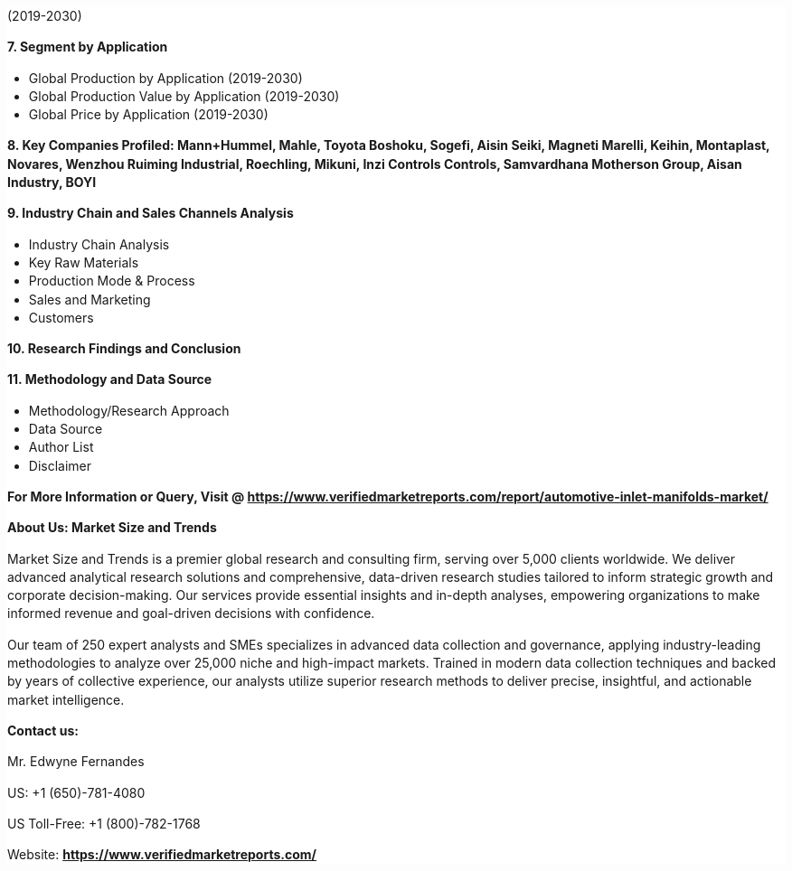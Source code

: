 (2019-2030)</li></ul><p><strong>7. Segment by Application</strong></p><ul><li>Global Production by Application (2019-2030)</li><li>Global Production Value by Application (2019-2030)</li><li>Global Price by Application (2019-2030)</li></ul><p><strong>8. Key Companies Profiled: Mann+Hummel, Mahle, Toyota Boshoku, Sogefi, Aisin Seiki, Magneti Marelli, Keihin, Montaplast, Novares, Wenzhou Ruiming Industrial, Roechling, Mikuni, Inzi Controls Controls, Samvardhana Motherson Group, Aisan Industry, BOYI</strong></p><p><strong>9. Industry Chain and Sales Channels Analysis</strong></p><ul><li>Industry Chain Analysis</li><li>Key Raw Materials</li><li>Production Mode &amp; Process</li><li>Sales and Marketing</li><li>Customers</li></ul><p><strong>10. Research Findings and Conclusion</strong></p><p><strong>11. Methodology and Data Source</strong></p><ul><li>Methodology/Research Approach</li><li>Data Source</li><li>Author List</li><li>Disclaimer</li></ul></p><p><strong>For More Information or Query, Visit @ <a href="https://www.verifiedmarketreports.com/report/automotive-inlet-manifolds-market/">https://www.verifiedmarketreports.com/report/automotive-inlet-manifolds-market/</a></strong></p><p><strong>About Us: Market Size and Trends</strong></p><p>Market Size and Trends is a premier global research and consulting firm, serving over 5,000 clients worldwide. We deliver advanced analytical research solutions and comprehensive, data-driven research studies tailored to inform strategic growth and corporate decision-making. Our services provide essential insights and in-depth analyses, empowering organizations to make informed revenue and goal-driven decisions with confidence.</p><p>Our team of 250 expert analysts and SMEs specializes in advanced data collection and governance, applying industry-leading methodologies to analyze over 25,000 niche and high-impact markets. Trained in modern data collection techniques and backed by years of collective experience, our analysts utilize superior research methods to deliver precise, insightful, and actionable market intelligence.</p><p><strong>Contact us:</strong></p><p>Mr. Edwyne Fernandes</p><p>US: +1 (650)-781-4080</p><p>US Toll-Free: +1 (800)-782-1768</p><p>Website: <strong><a href="https://www.verifiedmarketreports.com/">https://www.verifiedmarketreports.com/</a></strong></p>

